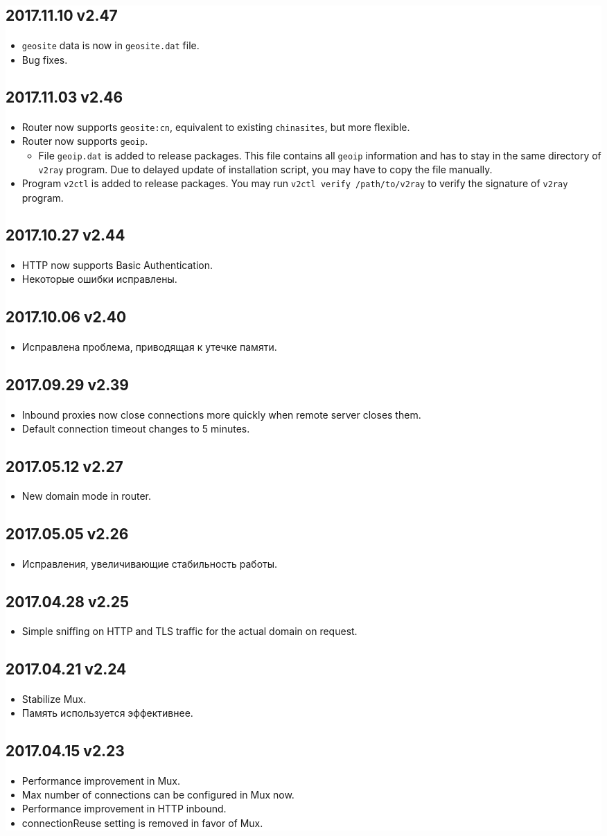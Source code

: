 ## 2017.11.10 v2.47

* `geosite` data is now in `geosite.dat` file.
* Bug fixes.

## 2017.11.03 v2.46

* Router now supports `geosite:cn`, equivalent to existing `chinasites`, but more flexible.
* Router now supports `geoip`. 
  * File `geoip.dat` is added to release packages. This file contains all `geoip` information and has to stay in the same directory of `v2ray` program. Due to delayed update of installation script, you may have to copy the file manually.
* Program `v2ctl` is added to release packages. You may run `v2ctl verify /path/to/v2ray` to verify the signature of `v2ray` program.

## 2017.10.27 v2.44

* HTTP now supports Basic Authentication.
* Некоторые ошибки исправлены.

## 2017.10.06 v2.40

* Исправлена проблема, приводящая к утечке памяти.

## 2017.09.29 v2.39

* Inbound proxies now close connections more quickly when remote server closes them.
* Default connection timeout changes to 5 minutes.

## 2017.05.12 v2.27

* New domain mode in router.

## 2017.05.05 v2.26

* Исправления, увеличивающие стабильность работы.

## 2017.04.28 v2.25

* Simple sniffing on HTTP and TLS traffic for the actual domain on request.

## 2017.04.21 v2.24

* Stabilize Mux.
* Память используется эффективнее.

## 2017.04.15 v2.23

* Performance improvement in Mux.
* Max number of connections can be configured in Mux now.
* Performance improvement in HTTP inbound.
* connectionReuse setting is removed in favor of Mux.
